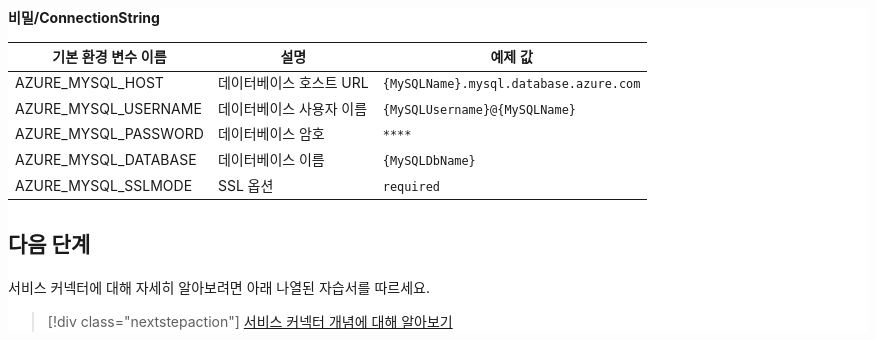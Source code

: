 **비밀/ConnectionString**

| 기본 환경 변수 이름 | 설명 | 예제 값 |
|---------|---------|---------|
| AZURE_MYSQL_HOST | 데이터베이스 호스트 URL  | `{MySQLName}.mysql.database.azure.com` |
| AZURE_MYSQL_USERNAME | 데이터베이스 사용자 이름 | `{MySQLUsername}@{MySQLName}` |
| AZURE_MYSQL_PASSWORD | 데이터베이스 암호 | `****` |
| AZURE_MYSQL_DATABASE | 데이터베이스 이름 | `{MySQLDbName}` |
| AZURE_MYSQL_SSLMODE | SSL 옵션 | `required` |

## <a name="next-steps"></a>다음 단계

서비스 커넥터에 대해 자세히 알아보려면 아래 나열된 자습서를 따르세요.

> [!div class="nextstepaction"]
> [서비스 커넥터 개념에 대해 알아보기](./concept-service-connector-internals.md)
